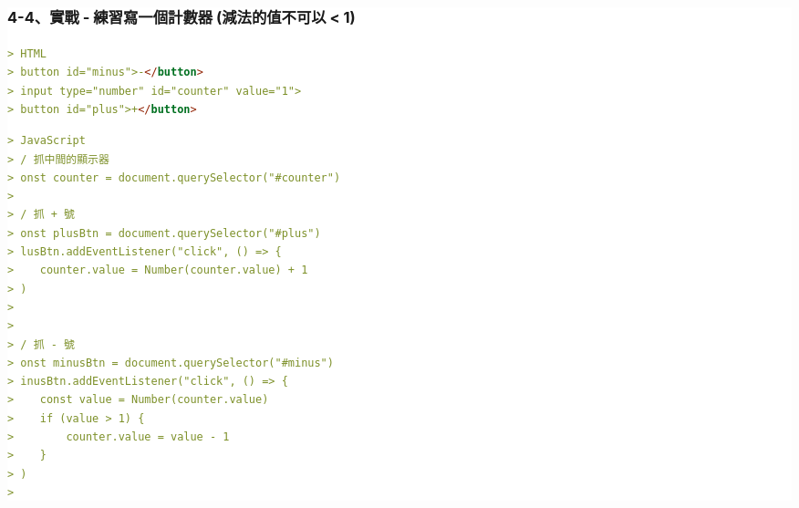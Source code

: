 
### 4-4、實戰 - 練習寫一個計數器 (減法的值不可以 < 1)


```markdown
> HTML
> button id="minus">-</button>
> input type="number" id="counter" value="1">
> button id="plus">+</button>
```

```markdown
> JavaScript
> / 抓中間的顯示器
> onst counter = document.querySelector("#counter")
> 
> / 抓 + 號
> onst plusBtn = document.querySelector("#plus")
> lusBtn.addEventListener("click", () => {
>    counter.value = Number(counter.value) + 1
> )
> 
> 
> / 抓 - 號
> onst minusBtn = document.querySelector("#minus")
> inusBtn.addEventListener("click", () => {
>    const value = Number(counter.value)
>    if (value > 1) {
>        counter.value = value - 1    
>    } 
> )
> 
```





















